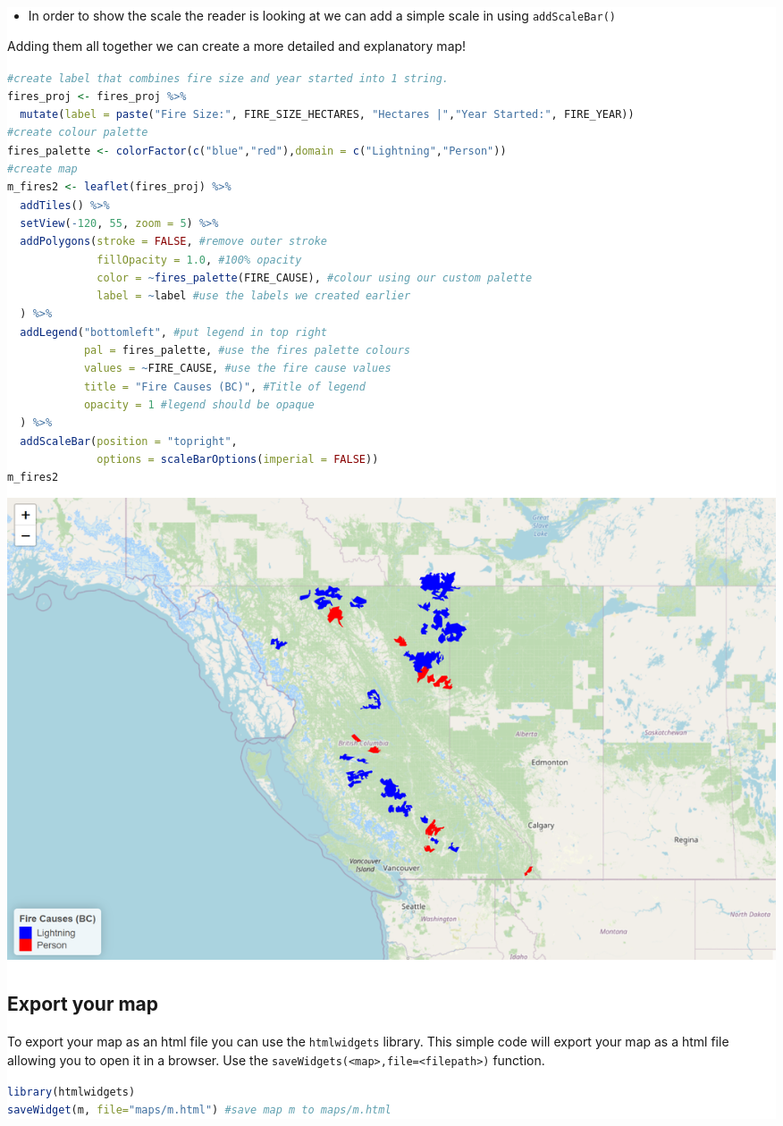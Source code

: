 - In order to show the scale the reader is looking at we can add a simple scale in using `addScaleBar()`

Adding them all together we can create a more detailed and explanatory map!
```r
#create label that combines fire size and year started into 1 string.
fires_proj <- fires_proj %>% 
  mutate(label = paste("Fire Size:", FIRE_SIZE_HECTARES, "Hectares |","Year Started:", FIRE_YEAR))
#create colour palette
fires_palette <- colorFactor(c("blue","red"),domain = c("Lightning","Person"))
#create map
m_fires2 <- leaflet(fires_proj) %>% 
  addTiles() %>% 
  setView(-120, 55, zoom = 5) %>%
  addPolygons(stroke = FALSE, #remove outer stroke
              fillOpacity = 1.0, #100% opacity
              color = ~fires_palette(FIRE_CAUSE), #colour using our custom palette
              label = ~label #use the labels we created earlier 
  ) %>%
  addLegend("bottomleft", #put legend in top right
            pal = fires_palette, #use the fires palette colours
            values = ~FIRE_CAUSE, #use the fire cause values
            title = "Fire Causes (BC)", #Title of legend
            opacity = 1 #legend should be opaque
  ) %>%
  addScaleBar(position = "topright",
              options = scaleBarOptions(imperial = FALSE))
m_fires2
```
[![Map Image](maps/m_fires2.png)](https://rawcdn.githack.com/EdDataScienceEES/tutorial-NevanOpp/9ef301a62d99a7b9a21b469e89dafb65b58c6e27/maps/m_fires2.html)
## Export your map
To export your map as an html file you can use the `htmlwidgets` library. This simple code will export your map as a html file allowing you to open it in a browser. Use the `saveWidgets(<map>,file=<filepath>)` function.
```r
library(htmlwidgets)
saveWidget(m, file="maps/m.html") #save map m to maps/m.html
```